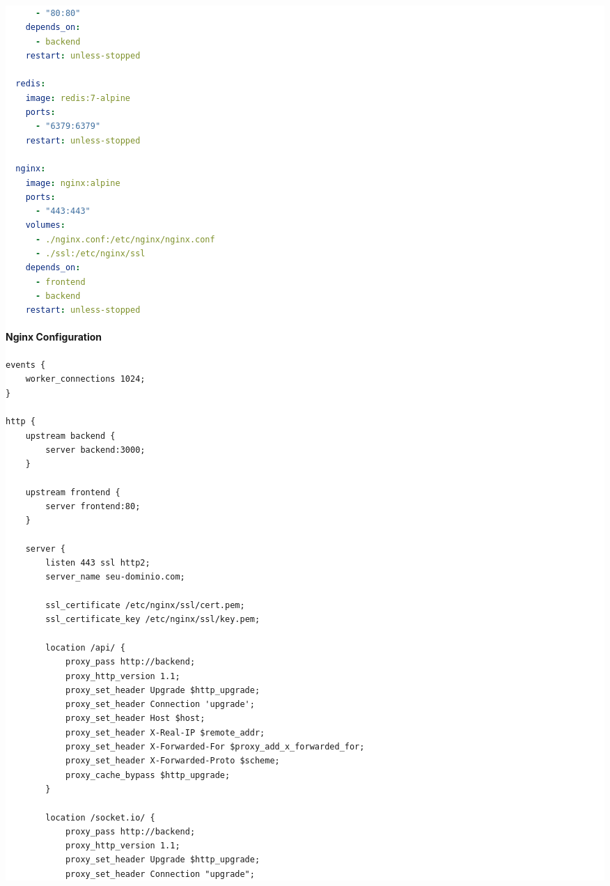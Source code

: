 ```yaml
      - "80:80"
    depends_on:
      - backend
    restart: unless-stopped

  redis:
    image: redis:7-alpine
    ports:
      - "6379:6379"
    restart: unless-stopped

  nginx:
    image: nginx:alpine
    ports:
      - "443:443"
    volumes:
      - ./nginx.conf:/etc/nginx/nginx.conf
      - ./ssl:/etc/nginx/ssl
    depends_on:
      - frontend
      - backend
    restart: unless-stopped
```

#### Nginx Configuration
```nginx
events {
    worker_connections 1024;
}

http {
    upstream backend {
        server backend:3000;
    }

    upstream frontend {
        server frontend:80;
    }

    server {
        listen 443 ssl http2;
        server_name seu-dominio.com;

        ssl_certificate /etc/nginx/ssl/cert.pem;
        ssl_certificate_key /etc/nginx/ssl/key.pem;

        location /api/ {
            proxy_pass http://backend;
            proxy_http_version 1.1;
            proxy_set_header Upgrade $http_upgrade;
            proxy_set_header Connection 'upgrade';
            proxy_set_header Host $host;
            proxy_set_header X-Real-IP $remote_addr;
            proxy_set_header X-Forwarded-For $proxy_add_x_forwarded_for;
            proxy_set_header X-Forwarded-Proto $scheme;
            proxy_cache_bypass $http_upgrade;
        }

        location /socket.io/ {
            proxy_pass http://backend;
            proxy_http_version 1.1;
            proxy_set_header Upgrade $http_upgrade;
            proxy_set_header Connection "upgrade";
```